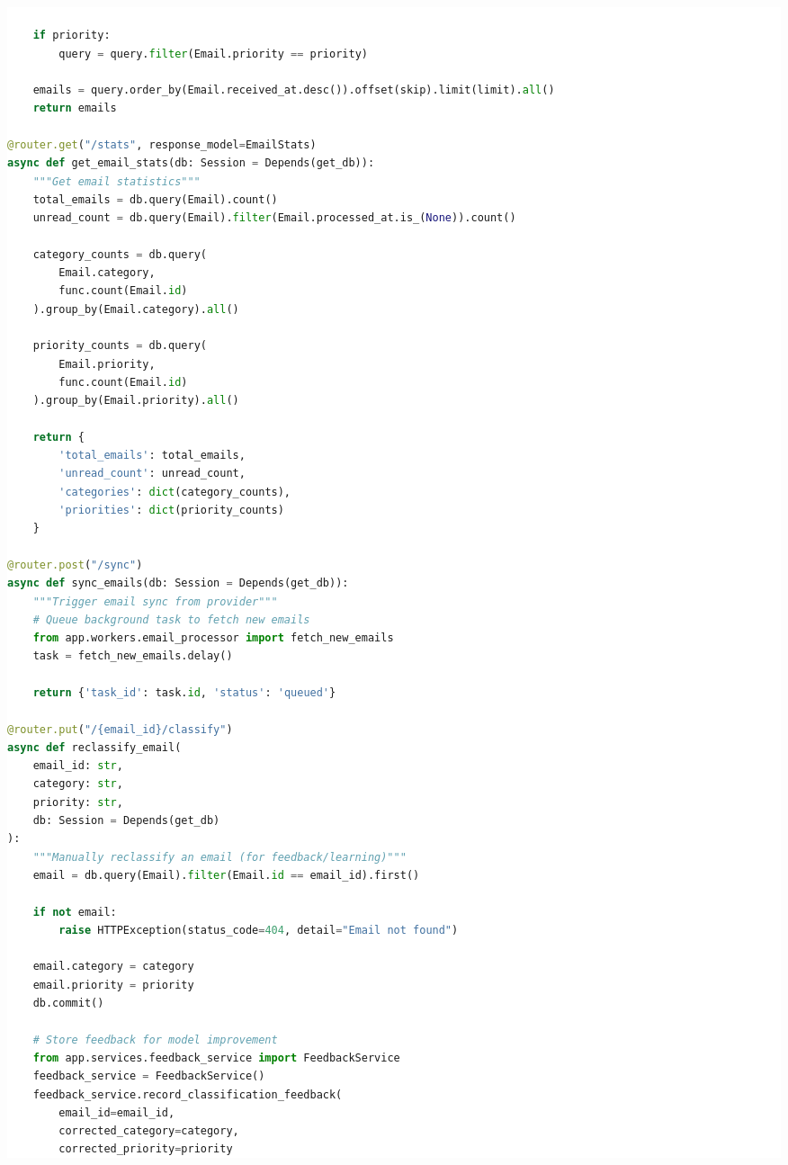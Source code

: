 ```python

    if priority:
        query = query.filter(Email.priority == priority)

    emails = query.order_by(Email.received_at.desc()).offset(skip).limit(limit).all()
    return emails

@router.get("/stats", response_model=EmailStats)
async def get_email_stats(db: Session = Depends(get_db)):
    """Get email statistics"""
    total_emails = db.query(Email).count()
    unread_count = db.query(Email).filter(Email.processed_at.is_(None)).count()

    category_counts = db.query(
        Email.category,
        func.count(Email.id)
    ).group_by(Email.category).all()

    priority_counts = db.query(
        Email.priority,
        func.count(Email.id)
    ).group_by(Email.priority).all()

    return {
        'total_emails': total_emails,
        'unread_count': unread_count,
        'categories': dict(category_counts),
        'priorities': dict(priority_counts)
    }

@router.post("/sync")
async def sync_emails(db: Session = Depends(get_db)):
    """Trigger email sync from provider"""
    # Queue background task to fetch new emails
    from app.workers.email_processor import fetch_new_emails
    task = fetch_new_emails.delay()

    return {'task_id': task.id, 'status': 'queued'}

@router.put("/{email_id}/classify")
async def reclassify_email(
    email_id: str,
    category: str,
    priority: str,
    db: Session = Depends(get_db)
):
    """Manually reclassify an email (for feedback/learning)"""
    email = db.query(Email).filter(Email.id == email_id).first()

    if not email:
        raise HTTPException(status_code=404, detail="Email not found")

    email.category = category
    email.priority = priority
    db.commit()

    # Store feedback for model improvement
    from app.services.feedback_service import FeedbackService
    feedback_service = FeedbackService()
    feedback_service.record_classification_feedback(
        email_id=email_id,
        corrected_category=category,
        corrected_priority=priority
```